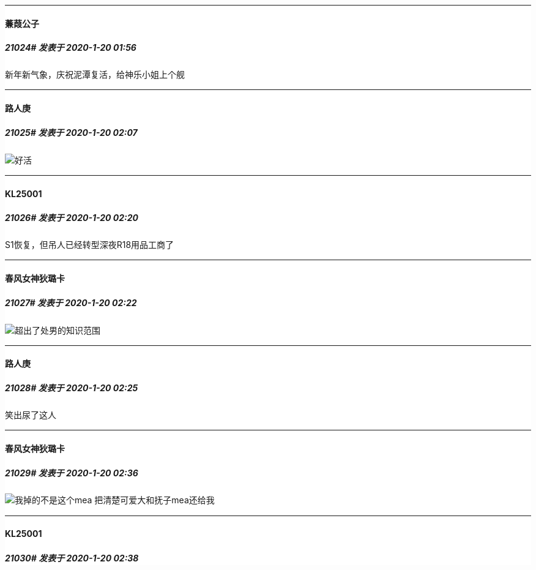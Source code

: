 -----

####  蒹葭公子  
##### 21024#       发表于 2020-1-20 01:56


新年新气象，庆祝泥潭复活，给神乐小姐上个舰


-----

####  路人庚  
##### 21025#       发表于 2020-1-20 02:07


<img src="https://static.saraba1st.com/image/smiley/face2017/067.png" referrerpolicy="no-referrer">好活


-----

####  KL25001  
##### 21026#       发表于 2020-1-20 02:20


S1恢复，但吊人已经转型深夜R18用品工商了


-----

####  春风女神狄璐卡  
##### 21027#       发表于 2020-1-20 02:22


<img src="https://static.saraba1st.com/image/smiley/face2017/081.png" referrerpolicy="no-referrer">超出了处男的知识范围


-----

####  路人庚  
##### 21028#       发表于 2020-1-20 02:25


笑出尿了这人


-----

####  春风女神狄璐卡  
##### 21029#       发表于 2020-1-20 02:36


<img src="https://static.saraba1st.com/image/smiley/face2017/081.png" referrerpolicy="no-referrer">我掉的不是这个mea 把清楚可爱大和抚子mea还给我


-----

####  KL25001  
##### 21030#       发表于 2020-1-20 02:38

